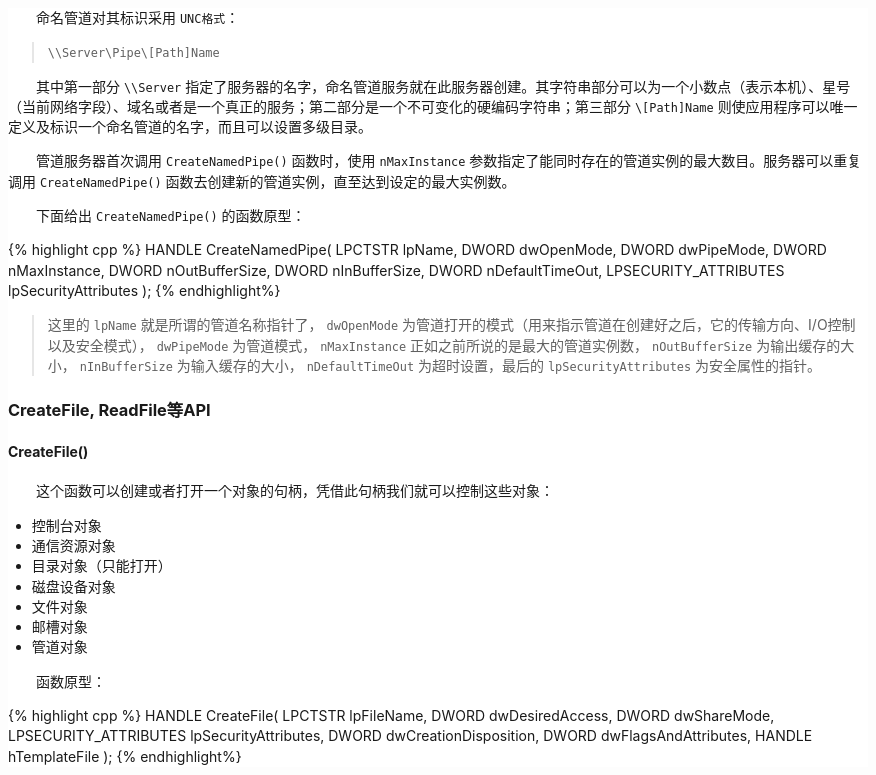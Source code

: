 　　命名管道对其标识采用 `UNC格式`：

> `\\Server\Pipe\[Path]Name`

　　其中第一部分 `\\Server` 指定了服务器的名字，命名管道服务就在此服务器创建。其字符串部分可以为一个小数点（表示本机）、星号（当前网络字段）、域名或者是一个真正的服务；第二部分是一个不可变化的硬编码字符串；第三部分 `\[Path]Name` 则使应用程序可以唯一定义及标识一个命名管道的名字，而且可以设置多级目录。

　　管道服务器首次调用 `CreateNamedPipe()` 函数时，使用 `nMaxInstance` 参数指定了能同时存在的管道实例的最大数目。服务器可以重复调用 `CreateNamedPipe()` 函数去创建新的管道实例，直至达到设定的最大实例数。

　　下面给出 `CreateNamedPipe()` 的函数原型：

{% highlight cpp %}
HANDLE CreateNamedPipe(
    LPCTSTR lpName,
    DWORD dwOpenMode,
    DWORD dwPipeMode,
    DWORD nMaxInstance,
    DWORD nOutBufferSize,
    DWORD nInBufferSize,
    DWORD nDefaultTimeOut,
    LPSECURITY_ATTRIBUTES lpSecurityAttributes
);
{%  endhighlight%}

> 这里的 `lpName` 就是所谓的管道名称指针了， `dwOpenMode` 为管道打开的模式（用来指示管道在创建好之后，它的传输方向、I/O控制以及安全模式）， `dwPipeMode` 为管道模式， `nMaxInstance` 正如之前所说的是最大的管道实例数， `nOutBufferSize` 为输出缓存的大小， `nInBufferSize` 为输入缓存的大小， `nDefaultTimeOut` 为超时设置，最后的 `lpSecurityAttributes` 为安全属性的指针。

### CreateFile, ReadFile等API

#### CreateFile()

　　这个函数可以创建或者打开一个对象的句柄，凭借此句柄我们就可以控制这些对象：

  + 控制台对象
  + 通信资源对象
  + 目录对象（只能打开）
  + 磁盘设备对象
  + 文件对象
  + 邮槽对象
  + 管道对象

　　函数原型：

{% highlight cpp %}
HANDLE CreateFile(
    LPCTSTR lpFileName,
    DWORD dwDesiredAccess,
    DWORD dwShareMode,
    LPSECURITY_ATTRIBUTES lpSecurityAttributes,
    DWORD dwCreationDisposition,
    DWORD dwFlagsAndAttributes,
    HANDLE hTemplateFile
);
{%  endhighlight%}
